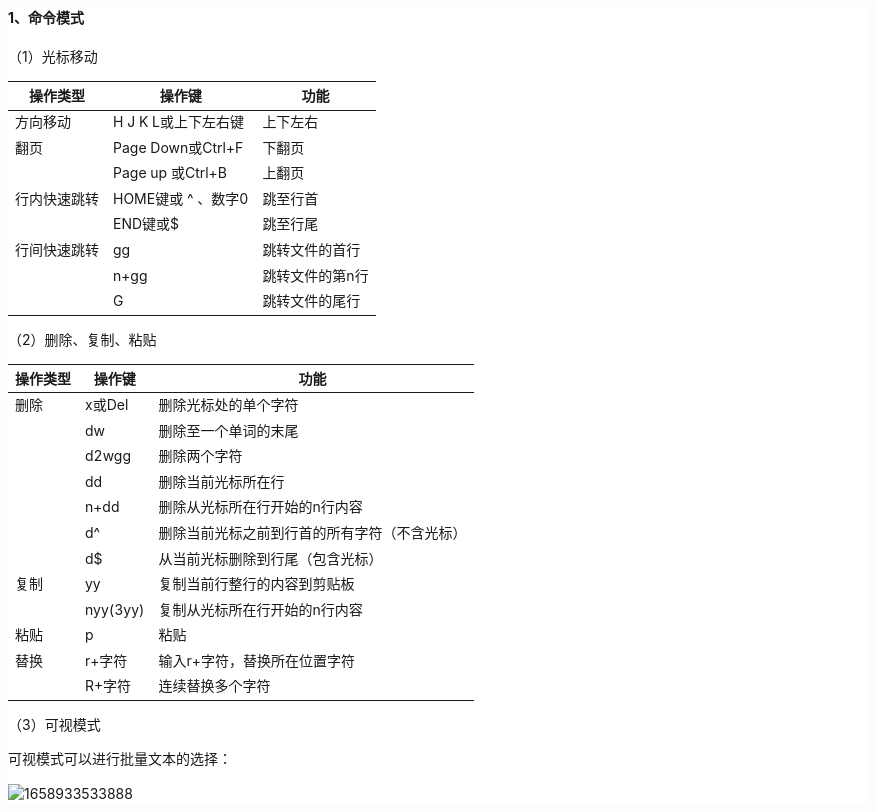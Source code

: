 



#### 1、命令模式

（1）光标移动

| 操作类型     | 操作键              | 功能            |
| ------------ | ------------------- | --------------- |
| 方向移动     | H J K L或上下左右键 | 上下左右        |
| 翻页         | Page Down或Ctrl+F   | 下翻页          |
|              | Page up 或Ctrl+B    | 上翻页          |
| 行内快速跳转 | HOME键或 ^ 、数字0  | 跳至行首        |
|              | END键或$            | 跳至行尾        |
| 行间快速跳转 | gg                  | 跳转文件的首行  |
|              | n+gg                | 跳转文件的第n行 |
|              | G                   | 跳转文件的尾行  |

（2）删除、复制、粘贴

| 操作类型 | 操作键   | 功能                                         |
| -------- | -------- | -------------------------------------------- |
| 删除     | x或Del   | 删除光标处的单个字符                         |
|          | dw       | 删除至一个单词的末尾                         |
|          | d2wgg    | 删除两个字符                                 |
|          | dd       | 删除当前光标所在行                           |
|          | n+dd     | 删除从光标所在行开始的n行内容                |
|          | d^       | 删除当前光标之前到行首的所有字符（不含光标） |
|          | d$       | 从当前光标删除到行尾（包含光标）             |
| 复制     | yy       | 复制当前行整行的内容到剪贴板                 |
|          | nyy(3yy) | 复制从光标所在行开始的n行内容                |
| 粘贴     | p        | 粘贴                                         |
| 替换     | r+字符   | 输入r+字符，替换所在位置字符                 |
|          | R+字符   | 连续替换多个字符                             |

（3）可视模式

可视模式可以进行批量文本的选择：

![1658933533888](https://www.ydlclass.com/doc21xnv/assets/1658933533888.2db866ed.png)
